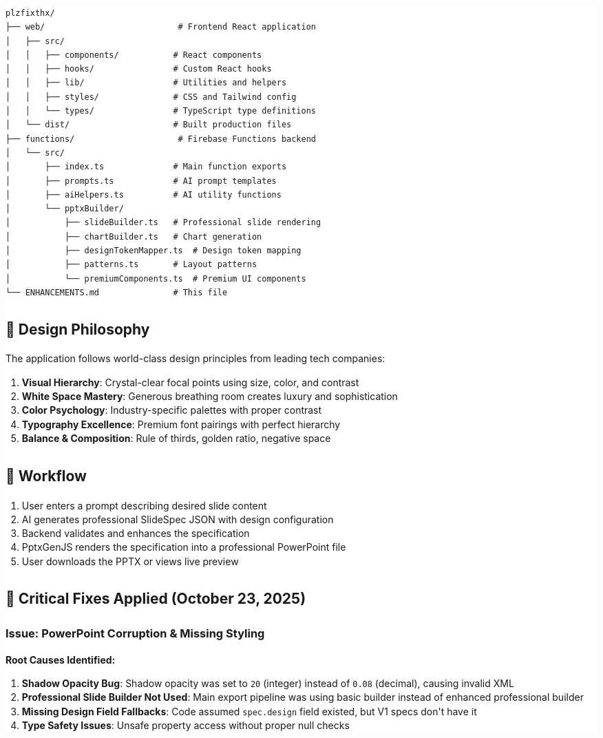 ```
plzfixthx/
├── web/                           # Frontend React application
│   ├── src/
│   │   ├── components/           # React components
│   │   ├── hooks/                # Custom React hooks
│   │   ├── lib/                  # Utilities and helpers
│   │   ├── styles/               # CSS and Tailwind config
│   │   └── types/                # TypeScript type definitions
│   └── dist/                     # Built production files
├── functions/                     # Firebase Functions backend
│   └── src/
│       ├── index.ts              # Main function exports
│       ├── prompts.ts            # AI prompt templates
│       ├── aiHelpers.ts          # AI utility functions
│       └── pptxBuilder/
│           ├── slideBuilder.ts   # Professional slide rendering
│           ├── chartBuilder.ts   # Chart generation
│           ├── designTokenMapper.ts  # Design token mapping
│           ├── patterns.ts       # Layout patterns
│           └── premiumComponents.ts  # Premium UI components
└── ENHANCEMENTS.md               # This file
```

## 🎨 Design Philosophy

The application follows world-class design principles from leading tech companies:

1. **Visual Hierarchy**: Crystal-clear focal points using size, color, and contrast
2. **White Space Mastery**: Generous breathing room creates luxury and sophistication
3. **Color Psychology**: Industry-specific palettes with proper contrast
4. **Typography Excellence**: Premium font pairings with perfect hierarchy
5. **Balance & Composition**: Rule of thirds, golden ratio, negative space

## 🔄 Workflow

1. User enters a prompt describing desired slide content
2. AI generates professional SlideSpec JSON with design configuration
3. Backend validates and enhances the specification
4. PptxGenJS renders the specification into a professional PowerPoint file
5. User downloads the PPTX or views live preview

## 🔧 Critical Fixes Applied (October 23, 2025)

### Issue: PowerPoint Corruption & Missing Styling

**Root Causes Identified:**
1. **Shadow Opacity Bug**: Shadow opacity was set to `20` (integer) instead of `0.08` (decimal), causing invalid XML
2. **Professional Slide Builder Not Used**: Main export pipeline was using basic builder instead of enhanced professional builder
3. **Missing Design Field Fallbacks**: Code assumed `spec.design` field existed, but V1 specs don't have it
4. **Type Safety Issues**: Unsafe property access without proper null checks
